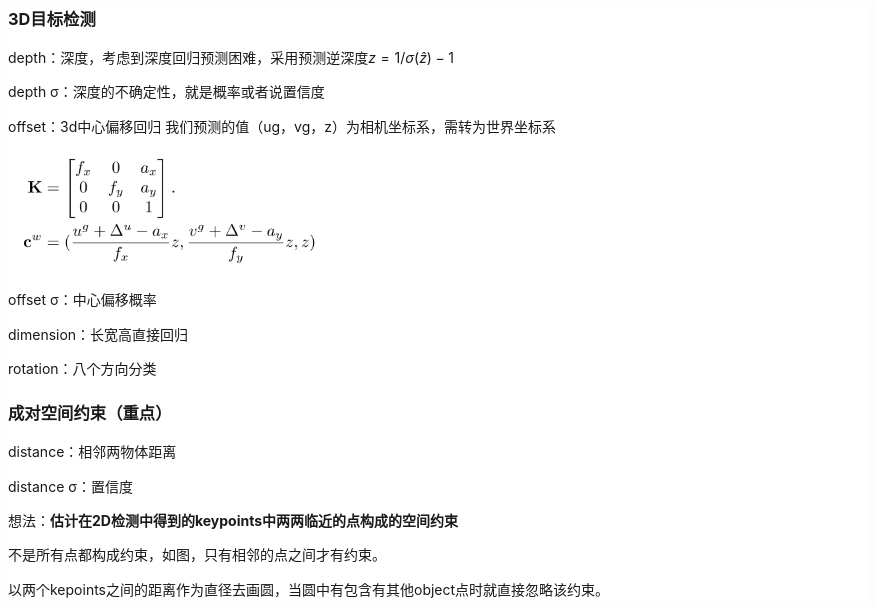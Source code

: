### 3D目标检测

depth：深度，考虑到深度回归预测困难，采用预测逆深度$z=1/\sigma(\hat{z})-1$

depth σ：深度的不确定性，就是概率或者说置信度

offset：3d中心偏移回归 我们预测的值（ug，vg，z）为相机坐标系，需转为世界坐标系

<img src="3D深度学习论文.assets/image-20220806143743096.png" alt="image-20220806143743096" style="zoom: 33%;" />

offset σ：中心偏移概率

dimension：长宽高直接回归

rotation：八个方向分类

### 成对空间约束（重点）

distance：相邻两物体距离

distance σ：置信度

想法：**估计在2D检测中得到的keypoints中两两临近的点构成的空间约束**

不是所有点都构成约束，如图，只有相邻的点之间才有约束。

以两个kepoints之间的距离作为直径去画圆，当圆中有包含有其他object点时就直接忽略该约束。
